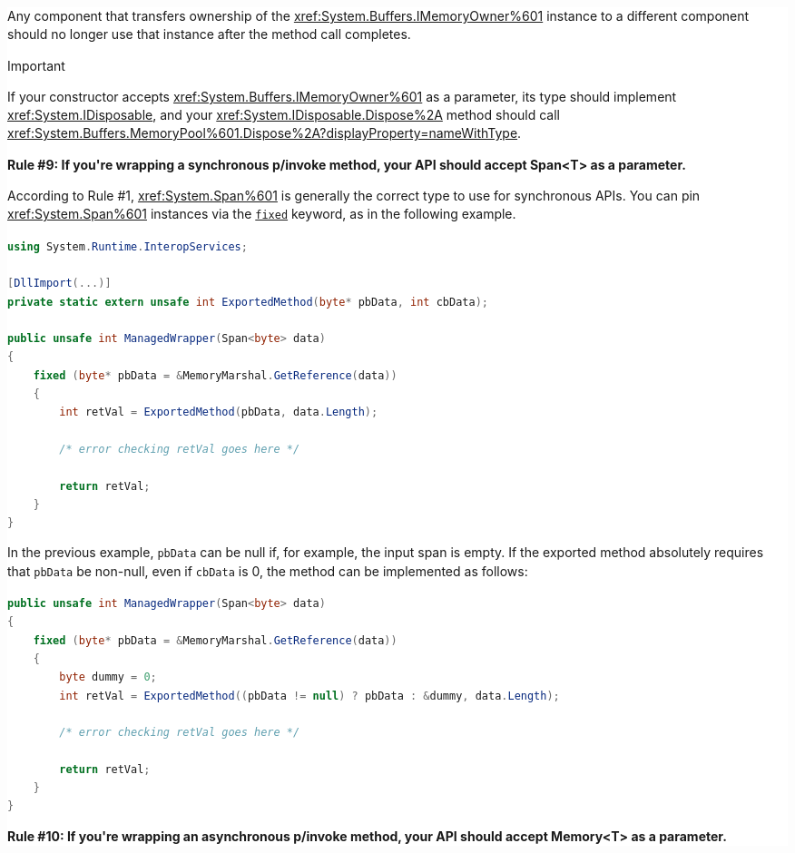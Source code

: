Any component that transfers ownership of the <xref:System.Buffers.IMemoryOwner%601> instance to a different component should no longer use that instance after the method call completes.

> [!IMPORTANT]
> If your constructor accepts <xref:System.Buffers.IMemoryOwner%601> as a parameter, its type should implement <xref:System.IDisposable>, and your <xref:System.IDisposable.Dispose%2A> method should call <xref:System.Buffers.MemoryPool%601.Dispose%2A?displayProperty=nameWithType>.

**Rule #9: If you're wrapping a synchronous p/invoke method, your API should accept Span\<T> as a parameter.**

According to Rule #1, <xref:System.Span%601> is generally the correct type to use for synchronous APIs. You can pin <xref:System.Span%601> instances via the [`fixed`](../../csharp/language-reference/keywords/fixed-statement.md) keyword, as in the following example.

```csharp
using System.Runtime.InteropServices;

[DllImport(...)]
private static extern unsafe int ExportedMethod(byte* pbData, int cbData);

public unsafe int ManagedWrapper(Span<byte> data)
{
    fixed (byte* pbData = &MemoryMarshal.GetReference(data))
    {
        int retVal = ExportedMethod(pbData, data.Length);

        /* error checking retVal goes here */

        return retVal;
    }
}
```

In the previous example, `pbData` can be null if, for example, the input span is empty. If the exported method absolutely requires that `pbData` be non-null, even if `cbData` is 0, the method can be implemented as follows:

```csharp
public unsafe int ManagedWrapper(Span<byte> data)
{
    fixed (byte* pbData = &MemoryMarshal.GetReference(data))
    {
        byte dummy = 0;
        int retVal = ExportedMethod((pbData != null) ? pbData : &dummy, data.Length);

        /* error checking retVal goes here */

        return retVal;
    }
}
```

**Rule #10: If you're wrapping an asynchronous p/invoke method, your API should accept Memory\<T> as a parameter.**
